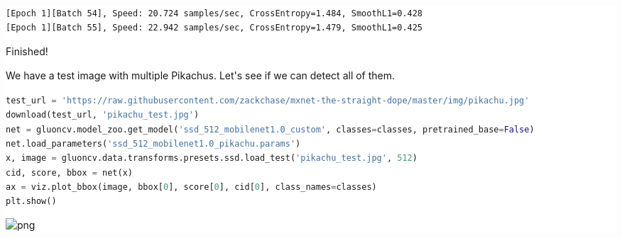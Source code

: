     [Epoch 1][Batch 54], Speed: 20.724 samples/sec, CrossEntropy=1.484, SmoothL1=0.428
    [Epoch 1][Batch 55], Speed: 22.942 samples/sec, CrossEntropy=1.479, SmoothL1=0.425


Finished!

We have a test image with multiple Pikachus. Let's see if we can detect all of them.


```python
test_url = 'https://raw.githubusercontent.com/zackchase/mxnet-the-straight-dope/master/img/pikachu.jpg'
download(test_url, 'pikachu_test.jpg')
net = gluoncv.model_zoo.get_model('ssd_512_mobilenet1.0_custom', classes=classes, pretrained_base=False)
net.load_parameters('ssd_512_mobilenet1.0_pikachu.params')
x, image = gluoncv.data.transforms.presets.ssd.load_test('pikachu_test.jpg', 512)
cid, score, bbox = net(x)
ax = viz.plot_bbox(image, bbox[0], score[0], cid[0], class_names=classes)
plt.show()
```


![png](http://hangzh.com/ICCV19-GluonCV/images/ObjectDetection_files/ObjectDetection_36_0.png)

